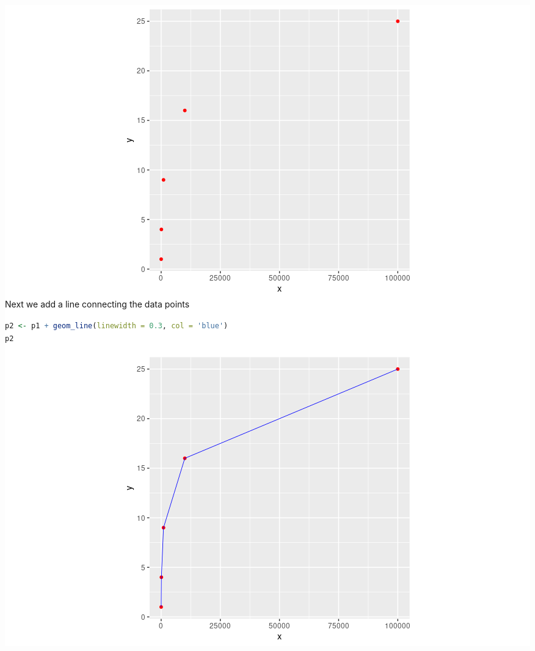 <img src="_main_files/figure-html/unnamed-chunk-79-1.png" style="display: block; margin: auto;" />
Next we add a line connecting the data points


```r
p2 <- p1 + geom_line(linewidth = 0.3, col = 'blue')
p2
```

<img src="_main_files/figure-html/unnamed-chunk-80-1.png" style="display: block; margin: auto;" />
